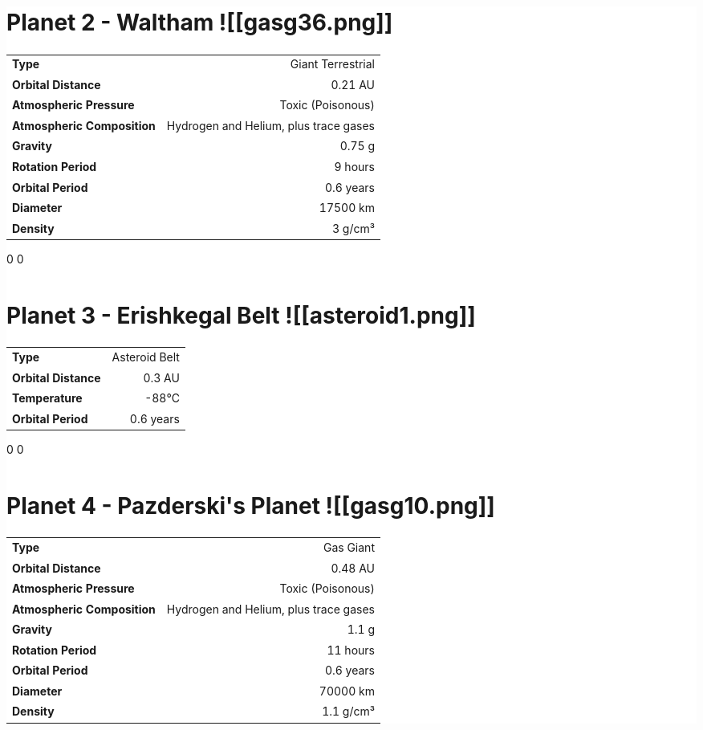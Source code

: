 # Planet 2 - Waltham ![[gasg36.png]]
|                             |                           |
| --------------------------- | -------------------------:|
| **Type**                    |             Giant Terrestrial |
| **Orbital Distance**        |   0.21 AU |
| **Atmospheric Pressure**    |       Toxic (Poisonous) |
| **Atmospheric Composition** |      Hydrogen and Helium, plus trace gases |
| **Gravity**                 |        0.75 g |
| **Rotation Period**         |  9 hours |
| **Orbital Period** | 0.6 years |
| **Diameter**                |      17500 km | 
| **Density**                 |    3 g/cm³ |



0
0



# Planet 3 - Erishkegal Belt ![[asteroid1.png]]
|                             |                           |
| --------------------------- | -------------------------:|
| **Type**                    |             Asteroid Belt |
| **Orbital Distance**        |   0.3 AU |
| **Temperature**             |    -88°C |
| **Orbital Period** | 0.6 years |



0
0



# Planet 4 - Pazderski's Planet ![[gasg10.png]]
|                             |                           |
| --------------------------- | -------------------------:|
| **Type**                    |             Gas Giant |
| **Orbital Distance**        |   0.48 AU |
| **Atmospheric Pressure**    |       Toxic (Poisonous) |
| **Atmospheric Composition** |      Hydrogen and Helium, plus trace gases |
| **Gravity**                 |        1.1 g |
| **Rotation Period**         |  11 hours |
| **Orbital Period** | 0.6 years |
| **Diameter**                |      70000 km | 
| **Density**                 |    1.1 g/cm³ |
